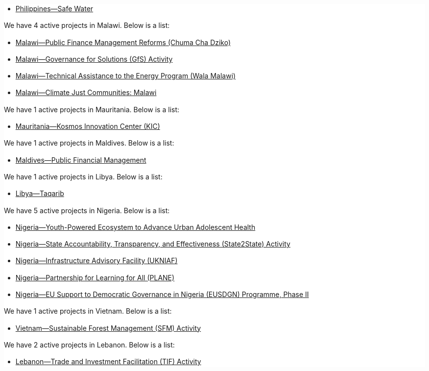 - [Philippines—Safe Water](https://www.dai.com/our-work/projects/philippines-safe-water)


We have 4 active projects in Malawi. Below is a list:

- [Malawi—Public Finance Management Reforms (Chuma Cha Dziko)](https://www.dai.com/our-work/projects/malawi-public-finance-management-reforms-chuma-cha-dziko)
  
- [Malawi—Governance for Solutions (GfS) Activity](https://www.dai.com/our-work/projects/malawi-governance-for-solutions-gfs-activity)
  
- [Malawi—Technical Assistance to the Energy Program (Wala Malawi)](https://www.dai.com/our-work/projects/malawi-energy-program-wala-malawi)
  
- [Malawi—Climate Just Communities: Malawi](https://www.dai.com/our-work/projects/malawi-climate-just-communities-malawi)


We have 1 active projects in Mauritania. Below is a list:

- [Mauritania—Kosmos Innovation Center (KIC)](https://www.dai.com/our-work/projects/mauritania-kic)


We have 1 active projects in Maldives. Below is a list:

- [Maldives—Public Financial Management](https://www.dai.com/our-work/projects/maldives-public-financial-management)


We have 1 active projects in Libya. Below is a list:

- [Libya—Taqarib](https://www.dai.com/our-work/projects/libya-taqarib)


We have 5 active projects in Nigeria. Below is a list:

- [Nigeria—Youth-Powered Ecosystem to Advance Urban Adolescent Health](https://www.dai.com/our-work/projects/nigeria-improving-adolescent-health-and-well-being-in-urban-areas)
  
- [Nigeria—State Accountability, Transparency, and Effectiveness (State2State) Activity](https://www.dai.com/our-work/projects/nigeria-state-accountability-transparency-and-effectiveness-state2state-activity)
  
- [Nigeria—Infrastructure Advisory Facility (UKNIAF)](https://www.dai.com/our-work/projects/nigeria-infrastructure-advisory-facility-ukniaf)
  
- [Nigeria—Partnership for Learning for All (PLANE)](https://www.dai.com/our-work/projects/nigeria-partnership-for-learning-for-all-plane)
  
- [Nigeria—EU Support to Democratic Governance in Nigeria (EUSDGN) Programme, Phase II](https://www.dai.com/our-work/projects/nigeria-eu-support-to-democratic-governance-in-nigeria-eusdgn-programme-phase-ii)


We have 1 active projects in Vietnam. Below is a list:

- [Vietnam—Sustainable Forest Management (SFM) Activity](https://www.dai.com/our-work/projects/vietnam-sustainable-forest-management-activity-sfm)


We have 2 active projects in Lebanon. Below is a list:

- [Lebanon—Trade and Investment Facilitation (TIF) Activity](https://www.dai.com/our-work/projects/lebanon-trade-and-investment-facilitation-tif)
  